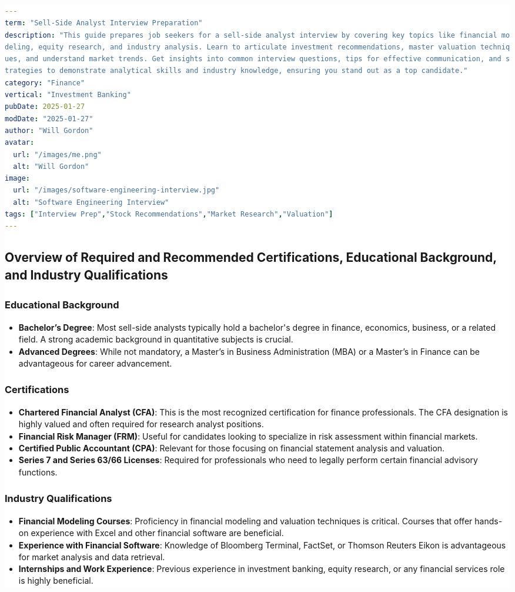 ```yaml
---
term: "Sell-Side Analyst Interview Preparation"
description: "This guide prepares job seekers for a sell-side analyst interview by covering key topics like financial modeling, equity research, and industry analysis. Learn to articulate investment recommendations, master valuation techniques, and understand market trends. Get insights into common interview questions, tips for effective communication, and strategies to demonstrate analytical skills and industry knowledge, ensuring you stand out as a top candidate."
category: "Finance"
vertical: "Investment Banking"
pubDate: 2025-01-27
modDate: "2025-01-27"
author: "Will Gordon"
avatar: 
  url: "/images/me.png"
  alt: "Will Gordon"
image:
  url: "/images/software-engineering-interview.jpg"
  alt: "Software Engineering Interview"
tags: ["Interview Prep","Stock Recommendations","Market Research","Valuation"]
---
```


## Overview of Required and Recommended Certifications, Educational Background, and Industry Qualifications

### Educational Background
- **Bachelor’s Degree**: Most sell-side analysts typically hold a bachelor's degree in finance, economics, business, or a related field. A strong academic background in quantitative subjects is crucial.
- **Advanced Degrees**: While not mandatory, a Master’s in Business Administration (MBA) or a Master’s in Finance can be advantageous for career advancement.

### Certifications
- **Chartered Financial Analyst (CFA)**: This is the most recognized certification for finance professionals. The CFA designation is highly valued and often required for research analyst positions.
- **Financial Risk Manager (FRM)**: Useful for candidates looking to specialize in risk assessment within financial markets.
- **Certified Public Accountant (CPA)**: Relevant for those focusing on financial statement analysis and valuation.
- **Series 7 and Series 63/66 Licenses**: Required for professionals who need to legally perform certain financial advisory functions.

### Industry Qualifications
- **Financial Modeling Courses**: Proficiency in financial modeling and valuation techniques is critical. Courses that offer hands-on experience with Excel and other financial software are beneficial.
- **Experience with Financial Software**: Knowledge of Bloomberg Terminal, FactSet, or Thomson Reuters Eikon is advantageous for market analysis and data retrieval.
- **Internships and Work Experience**: Previous experience in investment banking, equity research, or any financial services role is highly beneficial.
